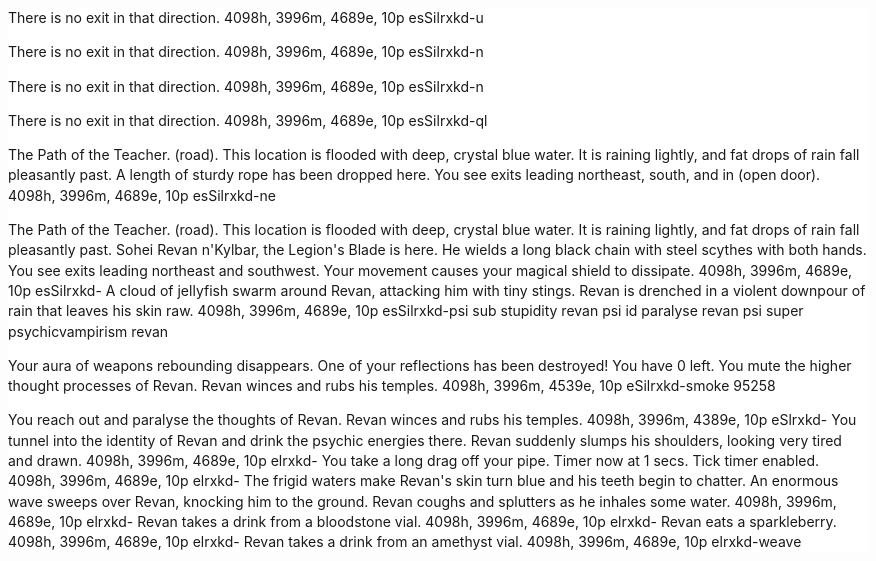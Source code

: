 There is no exit in that direction.
4098h, 3996m, 4689e, 10p esSilrxkd-u

There is no exit in that direction.
4098h, 3996m, 4689e, 10p esSilrxkd-n

There is no exit in that direction.
4098h, 3996m, 4689e, 10p esSilrxkd-n

There is no exit in that direction.
4098h, 3996m, 4689e, 10p esSilrxkd-ql

The Path of the Teacher. (road).
This location is flooded with deep, crystal blue water. It is raining lightly, and fat 
drops of rain fall pleasantly past. A length of sturdy rope has been dropped here.
You see exits leading northeast, south, and in (open door).
4098h, 3996m, 4689e, 10p esSilrxkd-ne

The Path of the Teacher. (road).
This location is flooded with deep, crystal blue water. It is raining lightly, and fat 
drops of rain fall pleasantly past. Sohei Revan n'Kylbar, the Legion's Blade is here. He 
wields a long black chain with steel scythes with both hands.
You see exits leading northeast and southwest.
Your movement causes your magical shield to dissipate.
4098h, 3996m, 4689e, 10p esSilrxkd-
A cloud of jellyfish swarm around Revan, attacking him with tiny stings.
Revan is drenched in a violent downpour of rain that leaves his skin raw.
4098h, 3996m, 4689e, 10p esSilrxkd-psi sub stupidity revan
psi id paralyse revan
psi super psychicvampirism revan

Your aura of weapons rebounding disappears.
One of your reflections has been destroyed! You have 0 left.
You mute the higher thought processes of Revan.
Revan winces and rubs his temples.
4098h, 3996m, 4539e, 10p eSilrxkd-smoke 95258

You reach out and paralyse the thoughts of Revan.
Revan winces and rubs his temples.
4098h, 3996m, 4389e, 10p eSlrxkd-
You tunnel into the identity of Revan and drink the psychic energies there.
Revan suddenly slumps his shoulders, looking very tired and drawn.
4098h, 3996m, 4689e, 10p elrxkd-
You take a long drag off your pipe.
Timer now at 1 secs.
Tick timer enabled.
4098h, 3996m, 4689e, 10p elrxkd-
The frigid waters make Revan's skin turn blue and his teeth begin to chatter.
An enormous wave sweeps over Revan, knocking him to the ground.
Revan coughs and splutters as he inhales some water.
4098h, 3996m, 4689e, 10p elrxkd-
Revan takes a drink from a bloodstone vial.
4098h, 3996m, 4689e, 10p elrxkd-
Revan eats a sparkleberry.
4098h, 3996m, 4689e, 10p elrxkd-
Revan takes a drink from an amethyst vial.
4098h, 3996m, 4689e, 10p elrxkd-weave
